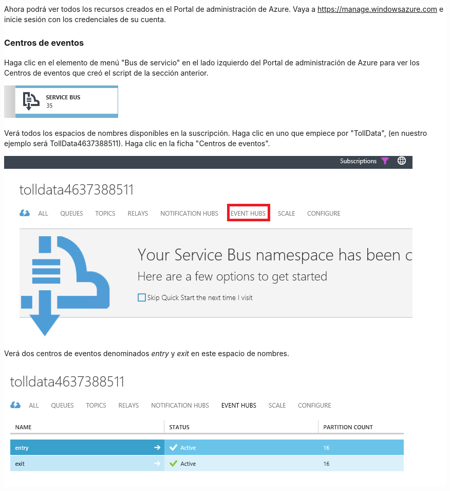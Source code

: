 Ahora podrá ver todos los recursos creados en el Portal de administración de Azure. Vaya a <https://manage.windowsazure.com> e inicie sesión con los credenciales de su cuenta.

### Centros de eventos

Haga clic en el elemento de menú "Bus de servicio" en el lado izquierdo del Portal de administración de Azure para ver los Centros de eventos que creó el script de la sección anterior.

![](media/stream-analytics-build-an-iot-solution-using-stream-analytics/image8.png)

Verá todos los espacios de nombres disponibles en la suscripción. Haga clic en uno que empiece por "TollData", (en nuestro ejemplo será TollData4637388511). Haga clic en la ficha "Centros de eventos".

![](media/stream-analytics-build-an-iot-solution-using-stream-analytics/image9.png)

Verá dos centros de eventos denominados *entry* y *exit* en este espacio de nombres.

![](media/stream-analytics-build-an-iot-solution-using-stream-analytics/image10.png)
